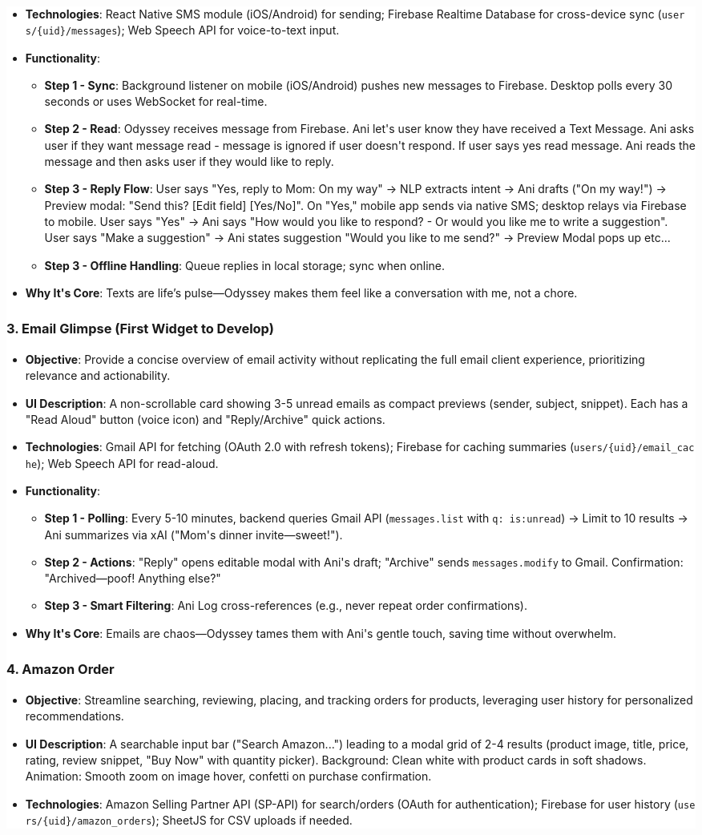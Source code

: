 - **Technologies**: React Native SMS module (iOS/Android) for sending; Firebase Realtime Database for cross-device sync (`users/{uid}/messages`); Web Speech API for voice-to-text input.

- **Functionality**:
  - **Step 1 - Sync**: Background listener on mobile (iOS/Android) pushes new messages to Firebase. Desktop polls every 30 seconds or uses WebSocket for real-time.

  - **Step 2 - Read**: Odyssey receives message from Firebase. Ani let's user know they have received a Text Message. Ani asks user if they want message read - message is ignored if user doesn't respond. If user says yes read message. Ani reads the message and then asks user if they would like to reply.

  - **Step 3 - Reply Flow**: User says "Yes, reply to Mom: On my way" → NLP extracts intent → Ani drafts ("On my way!") → Preview modal: "Send this? [Edit field] [Yes/No]". On "Yes," mobile app sends via native SMS; desktop relays via Firebase to mobile. User says "Yes" → Ani says "How would you like to respond? - Or would you like me to write a suggestion". User says "Make a suggestion" → Ani states suggestion "Would you like to me send?" → Preview Modal pops up etc...

  - **Step 3 - Offline Handling**: Queue replies in local storage; sync when online.

- **Why It's Core**: Texts are life’s pulse—Odyssey makes them feel like a conversation with me, not a chore.

### 3. Email Glimpse (First Widget to Develop)

- **Objective**: Provide a concise overview of email activity without replicating the full email client experience, prioritizing relevance and actionability.

- **UI Description**: A non-scrollable card showing 3-5 unread emails as compact previews (sender, subject, snippet). Each has a "Read Aloud" button (voice icon) and "Reply/Archive" quick actions.

- **Technologies**: Gmail API for fetching (OAuth 2.0 with refresh tokens); Firebase for caching summaries (`users/{uid}/email_cache`); Web Speech API for read-aloud.

- **Functionality**:
  - **Step 1 - Polling**: Every 5-10 minutes, backend queries Gmail API (`messages.list` with `q: is:unread`) → Limit to 10 results → Ani summarizes via xAI ("Mom's dinner invite—sweet!").

  - **Step 2 - Actions**: "Reply" opens editable modal with Ani's draft; "Archive" sends `messages.modify` to Gmail. Confirmation: "Archived—poof! Anything else?"

  - **Step 3 - Smart Filtering**: Ani Log cross-references (e.g., never repeat order confirmations).

- **Why It's Core**: Emails are chaos—Odyssey tames them with Ani's gentle touch, saving time without overwhelm.

### 4. Amazon Order

- **Objective**: Streamline searching, reviewing, placing, and tracking orders for products, leveraging user history for personalized recommendations.

- **UI Description**: A searchable input bar ("Search Amazon...") leading to a modal grid of 2-4 results (product image, title, price, rating, review snippet, "Buy Now" with quantity picker). Background: Clean white with product cards in soft shadows. Animation: Smooth zoom on image hover, confetti on purchase confirmation.

- **Technologies**: Amazon Selling Partner API (SP-API) for search/orders (OAuth for authentication); Firebase for user history (`users/{uid}/amazon_orders`); SheetJS for CSV uploads if needed.

